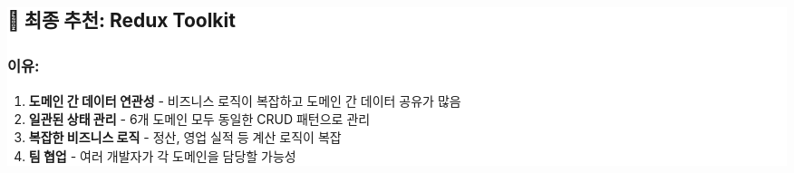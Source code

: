 ## 🎯 최종 추천: **Redux Toolkit**

### **이유**:

1. **도메인 간 데이터 연관성** - 비즈니스 로직이 복잡하고 도메인 간 데이터 공유가 많음
2. **일관된 상태 관리** - 6개 도메인 모두 동일한 CRUD 패턴으로 관리
3. **복잡한 비즈니스 로직** - 정산, 영업 실적 등 계산 로직이 복잡
4. **팀 협업** - 여러 개발자가 각 도메인을 담당할 가능성
